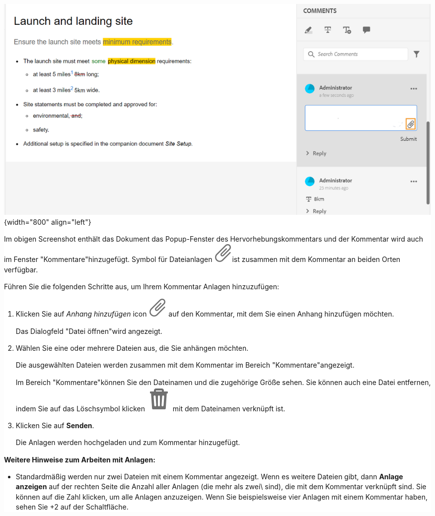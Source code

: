 ![](images/comment-pop-up-panel.png){width="800" align="left"}

Im obigen Screenshot enthält das Dokument das Popup-Fenster des Hervorhebungskommentars und der Kommentar wird auch im Fenster &quot;Kommentare&quot;hinzugefügt. Symbol für Dateianlagen ![](images/file-attach-review.svg)ist zusammen mit dem Kommentar an beiden Orten verfügbar.

Führen Sie die folgenden Schritte aus, um Ihrem Kommentar Anlagen hinzuzufügen:

1. Klicken Sie auf *Anhang hinzufügen* icon ![](images/file-attach-review.svg) auf den Kommentar, mit dem Sie einen Anhang hinzufügen möchten.

   Das Dialogfeld &quot;Datei öffnen&quot;wird angezeigt.

1. Wählen Sie eine oder mehrere Dateien aus, die Sie anhängen möchten.

   Die ausgewählten Dateien werden zusammen mit dem Kommentar im Bereich &quot;Kommentare&quot;angezeigt.

   Im Bereich &quot;Kommentare&quot;können Sie den Dateinamen und die zugehörige Größe sehen. Sie können auch eine Datei entfernen, indem Sie auf das Löschsymbol klicken ![](images/Delete_icon.svg) mit dem Dateinamen verknüpft ist.

1. Klicken Sie auf **Senden**.

   Die Anlagen werden hochgeladen und zum Kommentar hinzugefügt.


**Weitere Hinweise zum Arbeiten mit Anlagen:**

- Standardmäßig werden nur zwei Dateien mit einem Kommentar angezeigt. Wenn es weitere Dateien gibt, dann **Anlage anzeigen** auf der rechten Seite die Anzahl aller Anlagen \(die mehr als zwei\ sind), die mit dem Kommentar verknüpft sind. Sie können auf die Zahl klicken, um alle Anlagen anzuzeigen. Wenn Sie beispielsweise vier Anlagen mit einem Kommentar haben, sehen Sie +2 auf der Schaltfläche.
